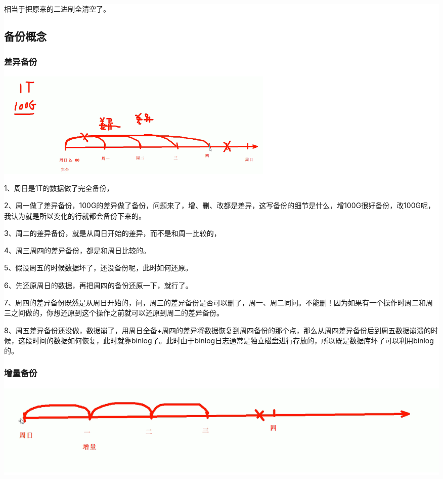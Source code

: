 相当于把原来的二进制全清空了。

## 备份概念

### 差异备份

<img src="1-数据库备份和还原原理详解.assets/image-20230717113418333.png" alt="image-20230717113418333" style="zoom:50%;" /> 

1、周日是1T的数据做了完全备份，

2、周一做了差异备份，100G的差异做了备份，问题来了，增、删、改都是差异，这写备份的细节是什么，增100G很好备份，改100G呢，我认为就是所以变化的行就都会备份下来的。

3、周二的差异备份，就是从周日开始的差异，而不是和周一比较的，

4、周三周四的差异备份，都是和周日比较的。

5、假设周五的时候数据坏了，还没备份呢，此时如何还原。

6、先还原周日的数据，再把周四的备份还原一下，就行了。

7、周四的差异备份既然是从周日开始的，问，周三的差异备份是否可以删了，周一、周二同问。不能删！因为如果有一个操作时周二和周三之间做的，你想还原到这个操作之前就可以还原到周二的差异备份。

8、周五差异备份还没做，数据崩了，用周日全备+周四的差异将数据恢复到周四备份的那个点，那么从周四差异备份后到周五数据崩溃的时候，这段时间的数据如何恢复，此时就靠binlog了。此时由于binlog日志通常是独立磁盘进行存放的，所以既是数据库坏了可以利用binlog的。





### 增量备份

![image-20230717132820089](1-数据库备份和还原原理详解.assets/image-20230717132820089.png)
